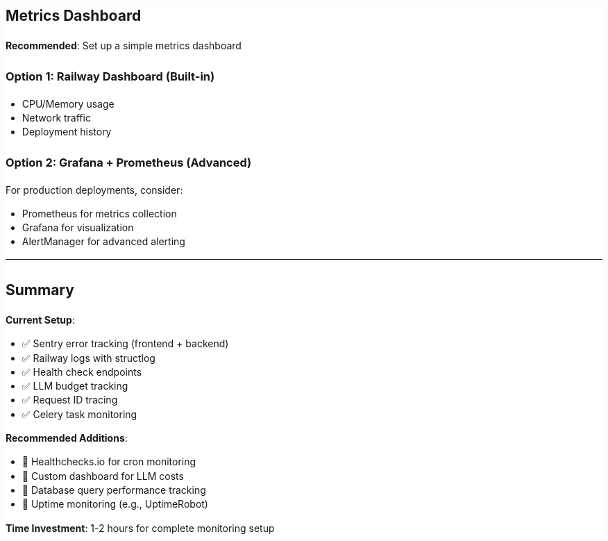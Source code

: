 
## Metrics Dashboard

**Recommended**: Set up a simple metrics dashboard

### Option 1: Railway Dashboard (Built-in)
- CPU/Memory usage
- Network traffic
- Deployment history

### Option 2: Grafana + Prometheus (Advanced)
For production deployments, consider:
- Prometheus for metrics collection
- Grafana for visualization
- AlertManager for advanced alerting

---

## Summary

**Current Setup**:
- ✅ Sentry error tracking (frontend + backend)
- ✅ Railway logs with structlog
- ✅ Health check endpoints
- ✅ LLM budget tracking
- ✅ Request ID tracing
- ✅ Celery task monitoring

**Recommended Additions**:
- 🔲 Healthchecks.io for cron monitoring
- 🔲 Custom dashboard for LLM costs
- 🔲 Database query performance tracking
- 🔲 Uptime monitoring (e.g., UptimeRobot)

**Time Investment**: 1-2 hours for complete monitoring setup

